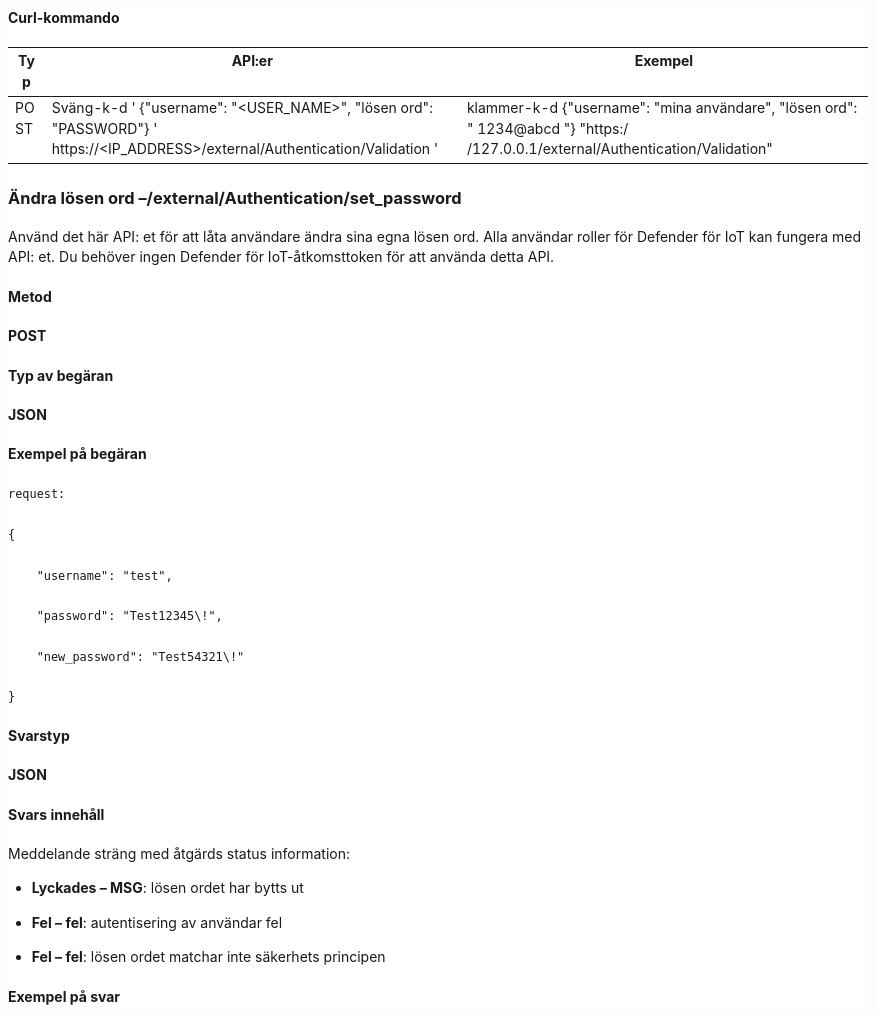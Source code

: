 #### <a name="curl-command"></a>Curl-kommando

| Typ | API:er | Exempel |
|--|--|--|
| POST | Sväng-k-d ' {"username": "<USER_NAME>", "lösen ord": "PASSWORD"} ' https://<IP_ADDRESS>/external/Authentication/Validation ' | klammer-k-d {"username": "mina användare", "lösen ord": " 1234@abcd "} "https:/ <span> /127.0.0.1/external/Authentication/Validation" |

### <a name="change-password---externalauthenticationset_password"></a>Ändra lösen ord –/external/Authentication/set_password

Använd det här API: et för att låta användare ändra sina egna lösen ord. Alla användar roller för Defender för IoT kan fungera med API: et. Du behöver ingen Defender för IoT-åtkomsttoken för att använda detta API.

#### <a name="method"></a>Metod

**POST**

#### <a name="request-type"></a>Typ av begäran

**JSON**

#### <a name="request-example"></a>Exempel på begäran

```rest
request:

{

    "username": "test",
    
    "password": "Test12345\!",
    
    "new_password": "Test54321\!"

}

```

#### <a name="response-type"></a>Svarstyp

**JSON**

#### <a name="response-content"></a>Svars innehåll

Meddelande sträng med åtgärds status information:

- **Lyckades – MSG**: lösen ordet har bytts ut

- **Fel – fel**: autentisering av användar fel

- **Fel – fel**: lösen ordet matchar inte säkerhets principen

#### <a name="response-example"></a>Exempel på svar
